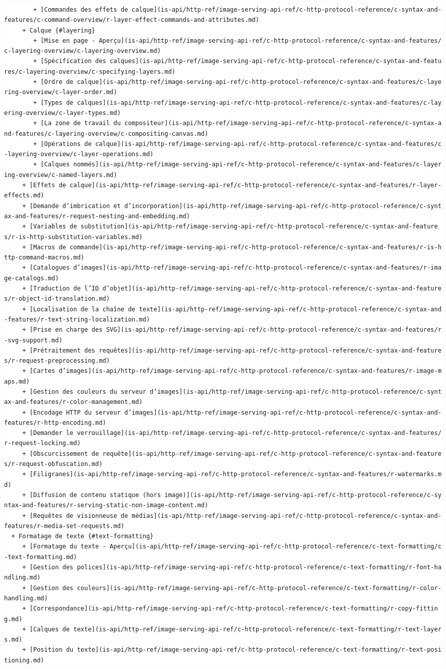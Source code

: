             + [Commandes des effets de calque](is-api/http-ref/image-serving-api-ref/c-http-protocol-reference/c-syntax-and-features/c-command-overview/r-layer-effect-commands-and-attributes.md)
         + Calque {#layering}
            + [Mise en page - Aperçu](is-api/http-ref/image-serving-api-ref/c-http-protocol-reference/c-syntax-and-features/c-layering-overview/c-layering-overview.md)
            + [Spécification des calques](is-api/http-ref/image-serving-api-ref/c-http-protocol-reference/c-syntax-and-features/c-layering-overview/c-specifying-layers.md)
            + [Ordre de calque](is-api/http-ref/image-serving-api-ref/c-http-protocol-reference/c-syntax-and-features/c-layering-overview/c-layer-order.md)
            + [Types de calques](is-api/http-ref/image-serving-api-ref/c-http-protocol-reference/c-syntax-and-features/c-layering-overview/c-layer-types.md)
            + [La zone de travail du compositeur](is-api/http-ref/image-serving-api-ref/c-http-protocol-reference/c-syntax-and-features/c-layering-overview/c-compositing-canvas.md)
            + [Opérations de calque](is-api/http-ref/image-serving-api-ref/c-http-protocol-reference/c-syntax-and-features/c-layering-overview/c-layer-operations.md)
            + [Calques nommés](is-api/http-ref/image-serving-api-ref/c-http-protocol-reference/c-syntax-and-features/c-layering-overview/c-named-layers.md)
         + [Effets de calque](is-api/http-ref/image-serving-api-ref/c-http-protocol-reference/c-syntax-and-features/r-layer-effects.md)
         + [Demande d’imbrication et d’incorporation](is-api/http-ref/image-serving-api-ref/c-http-protocol-reference/c-syntax-and-features/r-request-nesting-and-embedding.md)
         + [Variables de substitution](is-api/http-ref/image-serving-api-ref/c-http-protocol-reference/c-syntax-and-features/r-is-http-substitution-variables.md)
         + [Macros de commande](is-api/http-ref/image-serving-api-ref/c-http-protocol-reference/c-syntax-and-features/r-is-http-command-macros.md)
         + [Catalogues d’images](is-api/http-ref/image-serving-api-ref/c-http-protocol-reference/c-syntax-and-features/r-image-catalogs.md)
         + [Traduction de l’ID d’objet](is-api/http-ref/image-serving-api-ref/c-http-protocol-reference/c-syntax-and-features/r-object-id-translation.md)
         + [Localisation de la chaîne de texte](is-api/http-ref/image-serving-api-ref/c-http-protocol-reference/c-syntax-and-features/r-text-string-localization.md)
         + [Prise en charge des SVG](is-api/http-ref/image-serving-api-ref/c-http-protocol-reference/c-syntax-and-features/r-svg-support.md)
         + [Prétraitement des requêtes](is-api/http-ref/image-serving-api-ref/c-http-protocol-reference/c-syntax-and-features/r-request-preprocessing.md)
         + [Cartes d’images](is-api/http-ref/image-serving-api-ref/c-http-protocol-reference/c-syntax-and-features/r-image-maps.md)
         + [Gestion des couleurs du serveur d’images](is-api/http-ref/image-serving-api-ref/c-http-protocol-reference/c-syntax-and-features/r-color-management.md)
         + [Encodage HTTP du serveur d’images](is-api/http-ref/image-serving-api-ref/c-http-protocol-reference/c-syntax-and-features/r-http-encoding.md)
         + [Demander le verrouillage](is-api/http-ref/image-serving-api-ref/c-http-protocol-reference/c-syntax-and-features/r-request-locking.md)
         + [Obscurcissement de requête](is-api/http-ref/image-serving-api-ref/c-http-protocol-reference/c-syntax-and-features/r-request-obfuscation.md)
         + [Filigranes](is-api/http-ref/image-serving-api-ref/c-http-protocol-reference/c-syntax-and-features/r-watermarks.md)
         + [Diffusion de contenu statique (hors image)](is-api/http-ref/image-serving-api-ref/c-http-protocol-reference/c-syntax-and-features/r-serving-static-non-image-content.md)
         + [Requêtes de visionneuse de médias](is-api/http-ref/image-serving-api-ref/c-http-protocol-reference/c-syntax-and-features/r-media-set-requests.md)
      + Formatage de texte {#text-formatting}
         + [Formatage du texte - Aperçu](is-api/http-ref/image-serving-api-ref/c-http-protocol-reference/c-text-formatting/c-text-formatting.md)
         + [Gestion des polices](is-api/http-ref/image-serving-api-ref/c-http-protocol-reference/c-text-formatting/r-font-handling.md)
         + [Gestion des couleurs](is-api/http-ref/image-serving-api-ref/c-http-protocol-reference/c-text-formatting/r-color-handling.md)
         + [Correspondance](is-api/http-ref/image-serving-api-ref/c-http-protocol-reference/c-text-formatting/r-copy-fitting.md)
         + [Calques de texte](is-api/http-ref/image-serving-api-ref/c-http-protocol-reference/c-text-formatting/r-text-layers.md)
         + [Position du texte](is-api/http-ref/image-serving-api-ref/c-http-protocol-reference/c-text-formatting/r-text-positioning.md)